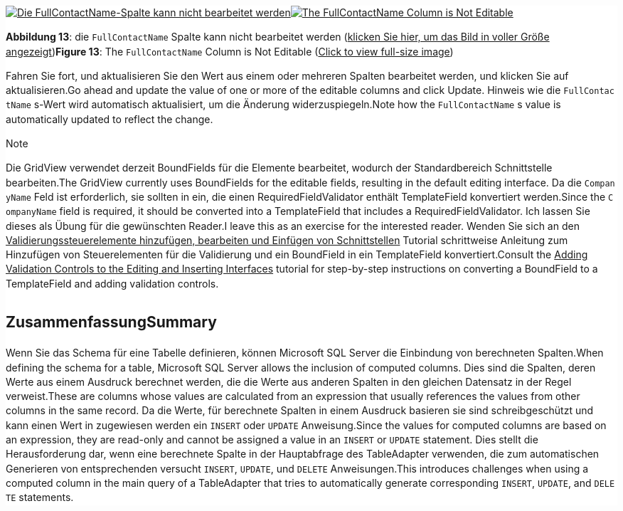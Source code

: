 
<span data-ttu-id="c5568-274">[![Die FullContactName-Spalte kann nicht bearbeitet werden](working-with-computed-columns-vb/_static/image38.png)](working-with-computed-columns-vb/_static/image37.png)</span><span class="sxs-lookup"><span data-stu-id="c5568-274">[![The FullContactName Column is Not Editable](working-with-computed-columns-vb/_static/image38.png)](working-with-computed-columns-vb/_static/image37.png)</span></span>

<span data-ttu-id="c5568-275">**Abbildung 13**: die `FullContactName` Spalte kann nicht bearbeitet werden ([klicken Sie hier, um das Bild in voller Größe angezeigt](working-with-computed-columns-vb/_static/image39.png))</span><span class="sxs-lookup"><span data-stu-id="c5568-275">**Figure 13**: The `FullContactName` Column is Not Editable ([Click to view full-size image](working-with-computed-columns-vb/_static/image39.png))</span></span>


<span data-ttu-id="c5568-276">Fahren Sie fort, und aktualisieren Sie den Wert aus einem oder mehreren Spalten bearbeitet werden, und klicken Sie auf aktualisieren.</span><span class="sxs-lookup"><span data-stu-id="c5568-276">Go ahead and update the value of one or more of the editable columns and click Update.</span></span> <span data-ttu-id="c5568-277">Hinweis wie die `FullContactName` s-Wert wird automatisch aktualisiert, um die Änderung widerzuspiegeln.</span><span class="sxs-lookup"><span data-stu-id="c5568-277">Note how the `FullContactName` s value is automatically updated to reflect the change.</span></span>

> [!NOTE]
> <span data-ttu-id="c5568-278">Die GridView verwendet derzeit BoundFields für die Elemente bearbeitet, wodurch der Standardbereich Schnittstelle bearbeiten.</span><span class="sxs-lookup"><span data-stu-id="c5568-278">The GridView currently uses BoundFields for the editable fields, resulting in the default editing interface.</span></span> <span data-ttu-id="c5568-279">Da die `CompanyName` Feld ist erforderlich, sie sollten in ein, die einen RequiredFieldValidator enthält TemplateField konvertiert werden.</span><span class="sxs-lookup"><span data-stu-id="c5568-279">Since the `CompanyName` field is required, it should be converted into a TemplateField that includes a RequiredFieldValidator.</span></span> <span data-ttu-id="c5568-280">Ich lassen Sie dieses als Übung für die gewünschten Reader.</span><span class="sxs-lookup"><span data-stu-id="c5568-280">I leave this as an exercise for the interested reader.</span></span> <span data-ttu-id="c5568-281">Wenden Sie sich an den [Validierungssteuerelemente hinzufügen, bearbeiten und Einfügen von Schnittstellen](../editing-inserting-and-deleting-data/adding-validation-controls-to-the-editing-and-inserting-interfaces-vb.md) Tutorial schrittweise Anleitung zum Hinzufügen von Steuerelementen für die Validierung und ein BoundField in ein TemplateField konvertiert.</span><span class="sxs-lookup"><span data-stu-id="c5568-281">Consult the [Adding Validation Controls to the Editing and Inserting Interfaces](../editing-inserting-and-deleting-data/adding-validation-controls-to-the-editing-and-inserting-interfaces-vb.md) tutorial for step-by-step instructions on converting a BoundField to a TemplateField and adding validation controls.</span></span>


## <a name="summary"></a><span data-ttu-id="c5568-282">Zusammenfassung</span><span class="sxs-lookup"><span data-stu-id="c5568-282">Summary</span></span>

<span data-ttu-id="c5568-283">Wenn Sie das Schema für eine Tabelle definieren, können Microsoft SQL Server die Einbindung von berechneten Spalten.</span><span class="sxs-lookup"><span data-stu-id="c5568-283">When defining the schema for a table, Microsoft SQL Server allows the inclusion of computed columns.</span></span> <span data-ttu-id="c5568-284">Dies sind die Spalten, deren Werte aus einem Ausdruck berechnet werden, die die Werte aus anderen Spalten in den gleichen Datensatz in der Regel verweist.</span><span class="sxs-lookup"><span data-stu-id="c5568-284">These are columns whose values are calculated from an expression that usually references the values from other columns in the same record.</span></span> <span data-ttu-id="c5568-285">Da die Werte, für berechnete Spalten in einem Ausdruck basieren sie sind schreibgeschützt und kann einen Wert in zugewiesen werden ein `INSERT` oder `UPDATE` Anweisung.</span><span class="sxs-lookup"><span data-stu-id="c5568-285">Since the values for computed columns are based on an expression, they are read-only and cannot be assigned a value in an `INSERT` or `UPDATE` statement.</span></span> <span data-ttu-id="c5568-286">Dies stellt die Herausforderung dar, wenn eine berechnete Spalte in der Hauptabfrage des TableAdapter verwenden, die zum automatischen Generieren von entsprechenden versucht `INSERT`, `UPDATE`, und `DELETE` Anweisungen.</span><span class="sxs-lookup"><span data-stu-id="c5568-286">This introduces challenges when using a computed column in the main query of a TableAdapter that tries to automatically generate corresponding `INSERT`, `UPDATE`, and `DELETE` statements.</span></span>
